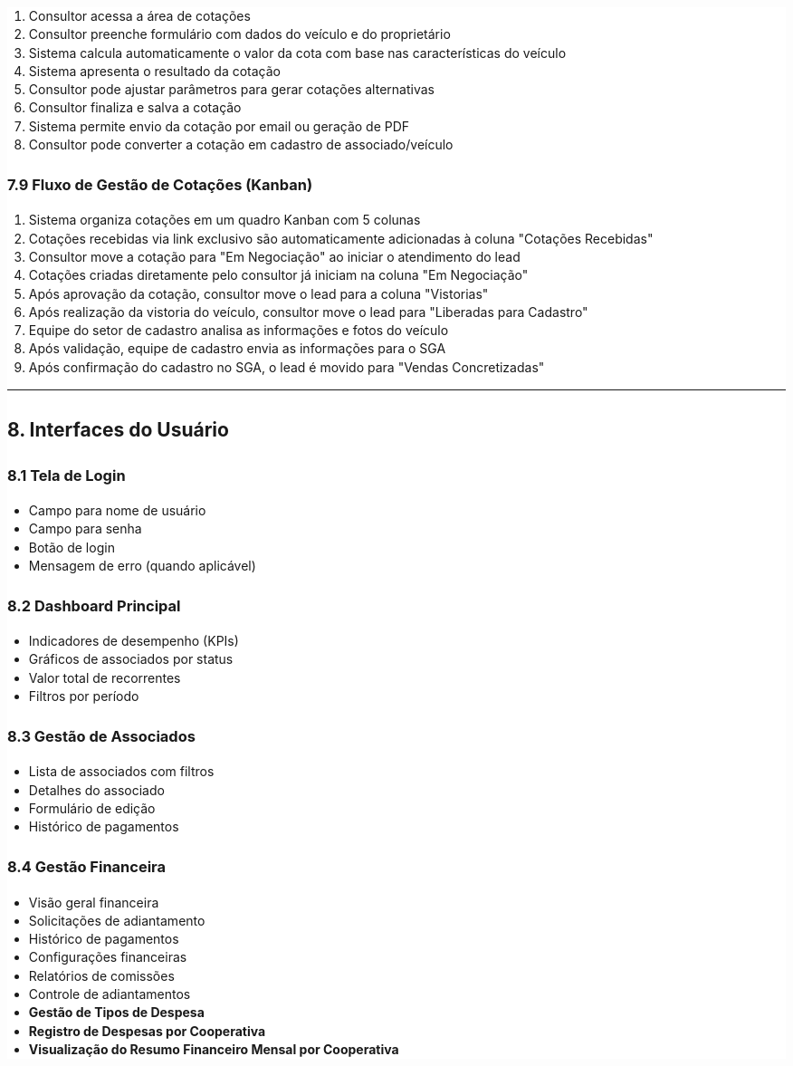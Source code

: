 1. Consultor acessa a área de cotações
2. Consultor preenche formulário com dados do veículo e do proprietário
3. Sistema calcula automaticamente o valor da cota com base nas características do veículo
4. Sistema apresenta o resultado da cotação
5. Consultor pode ajustar parâmetros para gerar cotações alternativas
6. Consultor finaliza e salva a cotação
7. Sistema permite envio da cotação por email ou geração de PDF
8. Consultor pode converter a cotação em cadastro de associado/veículo

### 7.9 Fluxo de Gestão de Cotações (Kanban)

1. Sistema organiza cotações em um quadro Kanban com 5 colunas
2. Cotações recebidas via link exclusivo são automaticamente adicionadas à coluna "Cotações Recebidas"
3. Consultor move a cotação para "Em Negociação" ao iniciar o atendimento do lead
4. Cotações criadas diretamente pelo consultor já iniciam na coluna "Em Negociação"
5. Após aprovação da cotação, consultor move o lead para a coluna "Vistorias"
6. Após realização da vistoria do veículo, consultor move o lead para "Liberadas para Cadastro"
7. Equipe do setor de cadastro analisa as informações e fotos do veículo
8. Após validação, equipe de cadastro envia as informações para o SGA
9. Após confirmação do cadastro no SGA, o lead é movido para "Vendas Concretizadas"

---

## 8. Interfaces do Usuário

### 8.1 Tela de Login

- Campo para nome de usuário
- Campo para senha
- Botão de login
- Mensagem de erro (quando aplicável)

### 8.2 Dashboard Principal

- Indicadores de desempenho (KPIs)
- Gráficos de associados por status
- Valor total de recorrentes
- Filtros por período

### 8.3 Gestão de Associados

- Lista de associados com filtros
- Detalhes do associado
- Formulário de edição
- Histórico de pagamentos

### 8.4 Gestão Financeira

- Visão geral financeira
- Solicitações de adiantamento
- Histórico de pagamentos
- Configurações financeiras
- Relatórios de comissões
- Controle de adiantamentos
- **Gestão de Tipos de Despesa**
- **Registro de Despesas por Cooperativa**
- **Visualização do Resumo Financeiro Mensal por Cooperativa**
